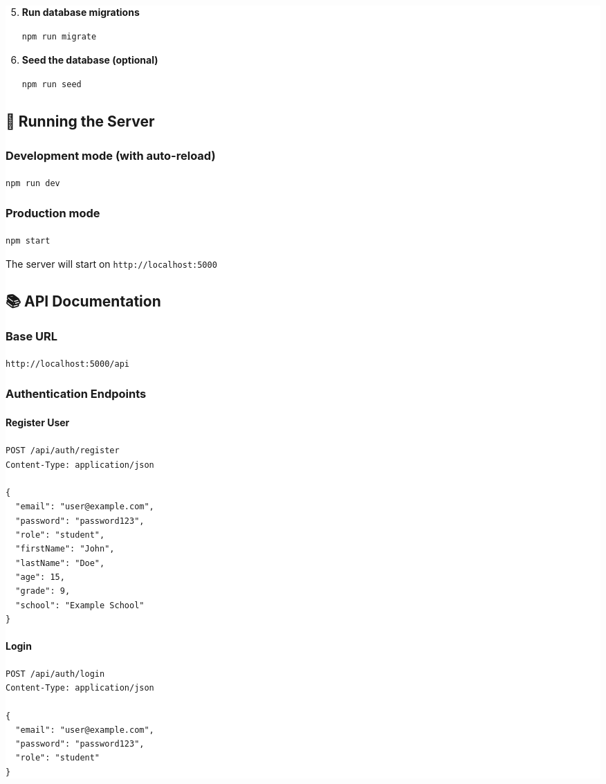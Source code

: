5. **Run database migrations**
   ```bash
   npm run migrate
   ```

6. **Seed the database (optional)**
   ```bash
   npm run seed
   ```

## 🏃 Running the Server

### Development mode (with auto-reload)
```bash
npm run dev
```

### Production mode
```bash
npm start
```

The server will start on `http://localhost:5000`

## 📚 API Documentation

### Base URL
```
http://localhost:5000/api
```

### Authentication Endpoints

#### Register User
```http
POST /api/auth/register
Content-Type: application/json

{
  "email": "user@example.com",
  "password": "password123",
  "role": "student",
  "firstName": "John",
  "lastName": "Doe",
  "age": 15,
  "grade": 9,
  "school": "Example School"
}
```

#### Login
```http
POST /api/auth/login
Content-Type: application/json

{
  "email": "user@example.com",
  "password": "password123",
  "role": "student"
}
```
